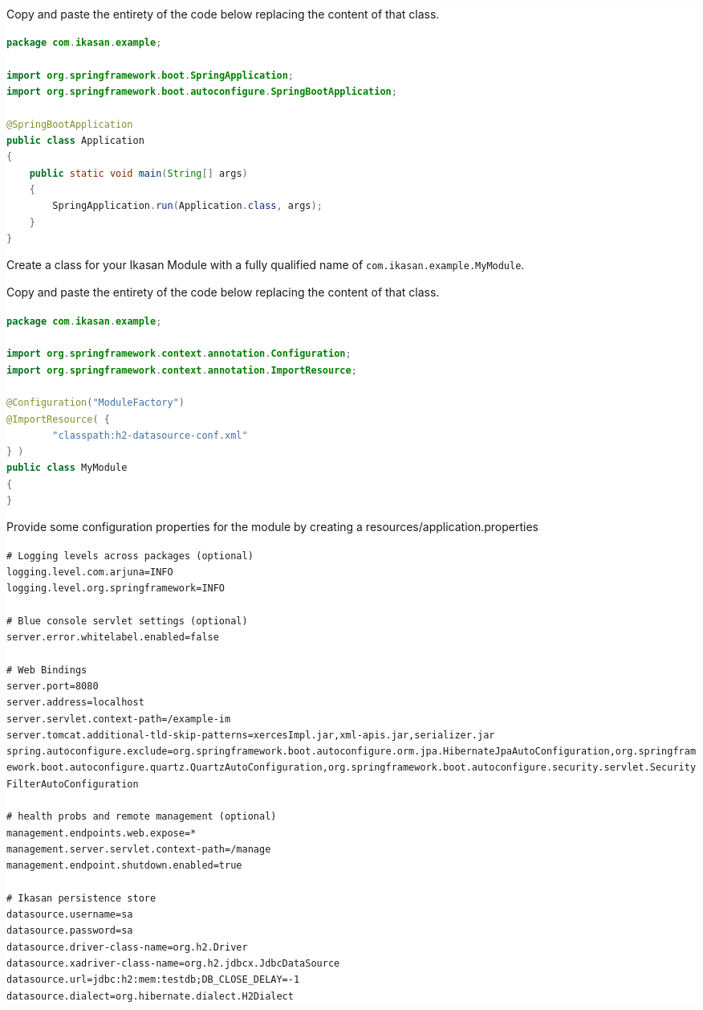 Copy and paste the entirety of the code below replacing the content of that class.
```java
package com.ikasan.example;

import org.springframework.boot.SpringApplication;
import org.springframework.boot.autoconfigure.SpringBootApplication;

@SpringBootApplication
public class Application
{
    public static void main(String[] args)
    {
        SpringApplication.run(Application.class, args);
    }
}
```
Create a class for your Ikasan Module with a fully qualified name of ```com.ikasan.example.MyModule```.

Copy and paste the entirety of the code below replacing the content of that class.
```java
package com.ikasan.example;

import org.springframework.context.annotation.Configuration;
import org.springframework.context.annotation.ImportResource;

@Configuration("ModuleFactory")
@ImportResource( {
        "classpath:h2-datasource-conf.xml"
} )
public class MyModule
{
}   
```

Provide some configuration properties for the module by creating a resources/application.properties
```properties
# Logging levels across packages (optional)
logging.level.com.arjuna=INFO
logging.level.org.springframework=INFO

# Blue console servlet settings (optional)
server.error.whitelabel.enabled=false

# Web Bindings
server.port=8080
server.address=localhost
server.servlet.context-path=/example-im
server.tomcat.additional-tld-skip-patterns=xercesImpl.jar,xml-apis.jar,serializer.jar
spring.autoconfigure.exclude=org.springframework.boot.autoconfigure.orm.jpa.HibernateJpaAutoConfiguration,org.springframework.boot.autoconfigure.quartz.QuartzAutoConfiguration,org.springframework.boot.autoconfigure.security.servlet.SecurityFilterAutoConfiguration

# health probs and remote management (optional)
management.endpoints.web.expose=*
management.server.servlet.context-path=/manage
management.endpoint.shutdown.enabled=true

# Ikasan persistence store
datasource.username=sa
datasource.password=sa
datasource.driver-class-name=org.h2.Driver
datasource.xadriver-class-name=org.h2.jdbcx.JdbcDataSource
datasource.url=jdbc:h2:mem:testdb;DB_CLOSE_DELAY=-1
datasource.dialect=org.hibernate.dialect.H2Dialect
```